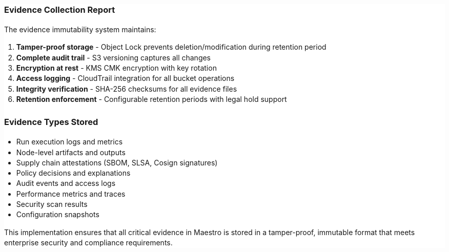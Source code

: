 ### Evidence Collection Report

The evidence immutability system maintains:

1. **Tamper-proof storage** - Object Lock prevents deletion/modification during retention period
2. **Complete audit trail** - S3 versioning captures all changes
3. **Encryption at rest** - KMS CMK encryption with key rotation
4. **Access logging** - CloudTrail integration for all bucket operations
5. **Integrity verification** - SHA-256 checksums for all evidence files
6. **Retention enforcement** - Configurable retention periods with legal hold support

### Evidence Types Stored

- Run execution logs and metrics
- Node-level artifacts and outputs
- Supply chain attestations (SBOM, SLSA, Cosign signatures)
- Policy decisions and explanations
- Audit events and access logs
- Performance metrics and traces
- Security scan results
- Configuration snapshots

This implementation ensures that all critical evidence in Maestro is stored in a tamper-proof, immutable format that meets enterprise security and compliance requirements.
